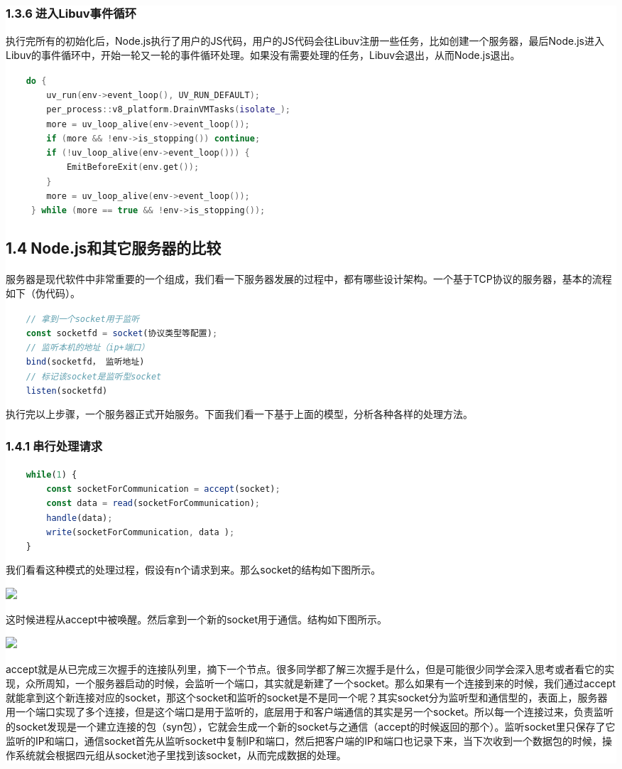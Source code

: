 ### 1.3.6 进入Libuv事件循环

执行完所有的初始化后，Node.js执行了用户的JS代码，用户的JS代码会往Libuv注册一些任务，比如创建一个服务器，最后Node.js进入Libuv的事件循环中，开始一轮又一轮的事件循环处理。如果没有需要处理的任务，Libuv会退出，从而Node.js退出。

```cpp
    do {
        uv_run(env->event_loop(), UV_RUN_DEFAULT);
        per_process::v8_platform.DrainVMTasks(isolate_);
        more = uv_loop_alive(env->event_loop());
        if (more && !env->is_stopping()) continue;
        if (!uv_loop_alive(env->event_loop())) {
            EmitBeforeExit(env.get());
        }
        more = uv_loop_alive(env->event_loop());
     } while (more == true && !env->is_stopping()); 
```

## 1.4 Node.js和其它服务器的比较

服务器是现代软件中非常重要的一个组成，我们看一下服务器发展的过程中，都有哪些设计架构。一个基于TCP协议的服务器，基本的流程如下（伪代码）。

```js
    // 拿到一个socket用于监听  
    const socketfd = socket(协议类型等配置);  
    // 监听本机的地址（ip+端口）  
    bind(socketfd， 监听地址)  
    // 标记该socket是监听型socket  
    listen(socketfd)  
```

执行完以上步骤，一个服务器正式开始服务。下面我们看一下基于上面的模型，分析各种各样的处理方法。

### 1.4.1 串行处理请求

```js
    while(1) {  
        const socketForCommunication = accept(socket);  
        const data = read(socketForCommunication);  
        handle(data);  
        write(socketForCommunication, data );  
    }  
```

我们看看这种模式的处理过程，假设有n个请求到来。那么socket的结构如下图所示。

 ![](https://img-blog.csdnimg.cn/20210419233644898.png)

这时候进程从accept中被唤醒。然后拿到一个新的socket用于通信。结构如下图所示。

 ![](https://img-blog.csdnimg.cn/2021041923371169.png)

accept就是从已完成三次握手的连接队列里，摘下一个节点。很多同学都了解三次握手是什么，但是可能很少同学会深入思考或者看它的实现，众所周知，一个服务器启动的时候，会监听一个端口，其实就是新建了一个socket。那么如果有一个连接到来的时候，我们通过accept就能拿到这个新连接对应的socket，那这个socket和监听的socket是不是同一个呢？其实socket分为监听型和通信型的，表面上，服务器用一个端口实现了多个连接，但是这个端口是用于监听的，底层用于和客户端通信的其实是另一个socket。所以每一个连接过来，负责监听的socket发现是一个建立连接的包（syn包），它就会生成一个新的socket与之通信（accept的时候返回的那个）。监听socket里只保存了它监听的IP和端口，通信socket首先从监听socket中复制IP和端口，然后把客户端的IP和端口也记录下来，当下次收到一个数据包的时候，操作系统就会根据四元组从socket池子里找到该socket，从而完成数据的处理。
